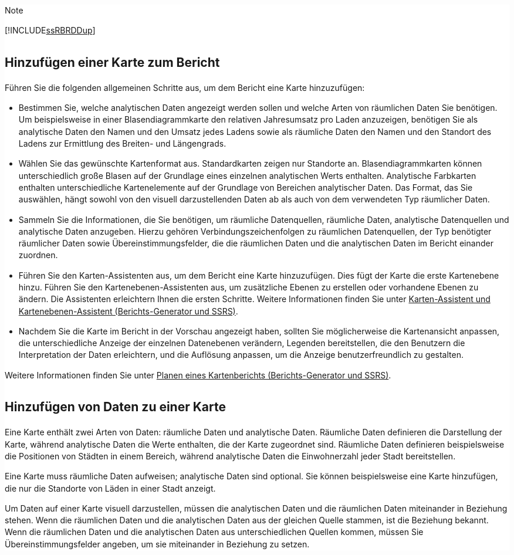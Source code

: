 > [!NOTE]  
>  [!INCLUDE[ssRBRDDup](../../includes/ssrbrddup-md.md)]  
  
##  <a name="Process"></a> Hinzufügen einer Karte zum Bericht  
 Führen Sie die folgenden allgemeinen Schritte aus, um dem Bericht eine Karte hinzuzufügen:  
  
-   Bestimmen Sie, welche analytischen Daten angezeigt werden sollen und welche Arten von räumlichen Daten Sie benötigen. Um beispielsweise in einer Blasendiagrammkarte den relativen Jahresumsatz pro Laden anzuzeigen, benötigen Sie als analytische Daten den Namen und den Umsatz jedes Ladens sowie als räumliche Daten den Namen und den Standort des Ladens zur Ermittlung des Breiten- und Längengrads.  
  
-   Wählen Sie das gewünschte Kartenformat aus. Standardkarten zeigen nur Standorte an. Blasendiagrammkarten können unterschiedlich große Blasen auf der Grundlage eines einzelnen analytischen Werts enthalten. Analytische Farbkarten enthalten unterschiedliche Kartenelemente auf der Grundlage von Bereichen analytischer Daten. Das Format, das Sie auswählen, hängt sowohl von den visuell darzustellenden Daten ab als auch von dem verwendeten Typ räumlicher Daten.  
  
-   Sammeln Sie die Informationen, die Sie benötigen, um räumliche Datenquellen, räumliche Daten, analytische Datenquellen und analytische Daten anzugeben. Hierzu gehören Verbindungszeichenfolgen zu räumlichen Datenquellen, der Typ benötigter räumlicher Daten sowie Übereinstimmungsfelder, die die räumlichen Daten und die analytischen Daten im Bericht einander zuordnen.  
  
-   Führen Sie den Karten-Assistenten aus, um dem Bericht eine Karte hinzuzufügen. Dies fügt der Karte die erste Kartenebene hinzu. Führen Sie den Kartenebenen-Assistenten aus, um zusätzliche Ebenen zu erstellen oder vorhandene Ebenen zu ändern. Die Assistenten erleichtern Ihnen die ersten Schritte. Weitere Informationen finden Sie unter [Karten-Assistent und Kartenebenen-Assistent &#40;Berichts-Generator und SSRS&#41;](map-wizard-and-map-layer-wizard-report-builder-and-ssrs.md).  
  
-   Nachdem Sie die Karte im Bericht in der Vorschau angezeigt haben, sollten Sie möglicherweise die Kartenansicht anpassen, die unterschiedliche Anzeige der einzelnen Datenebenen verändern, Legenden bereitstellen, die den Benutzern die Interpretation der Daten erleichtern, und die Auflösung anpassen, um die Anzeige benutzerfreundlich zu gestalten.  
  
 Weitere Informationen finden Sie unter [Planen eines Kartenberichts &#40;Berichts-Generator und SSRS&#41;](plan-a-map-report-report-builder-and-ssrs.md).  
  

  
##  <a name="AddingData"></a> Hinzufügen von Daten zu einer Karte  
 Eine Karte enthält zwei Arten von Daten: räumliche Daten und analytische Daten. Räumliche Daten definieren die Darstellung der Karte, während analytische Daten die Werte enthalten, die der Karte zugeordnet sind. Räumliche Daten definieren beispielsweise die Positionen von Städten in einem Bereich, während analytische Daten die Einwohnerzahl jeder Stadt bereitstellen.  
  
 Eine Karte muss räumliche Daten aufweisen; analytische Daten sind optional. Sie können beispielsweise eine Karte hinzufügen, die nur die Standorte von Läden in einer Stadt anzeigt.  
  
 Um Daten auf einer Karte visuell darzustellen, müssen die analytischen Daten und die räumlichen Daten miteinander in Beziehung stehen. Wenn die räumlichen Daten und die analytischen Daten aus der gleichen Quelle stammen, ist die Beziehung bekannt. Wenn die räumlichen Daten und die analytischen Daten aus unterschiedlichen Quellen kommen, müssen Sie Übereinstimmungsfelder angeben, um sie miteinander in Beziehung zu setzen.  
  